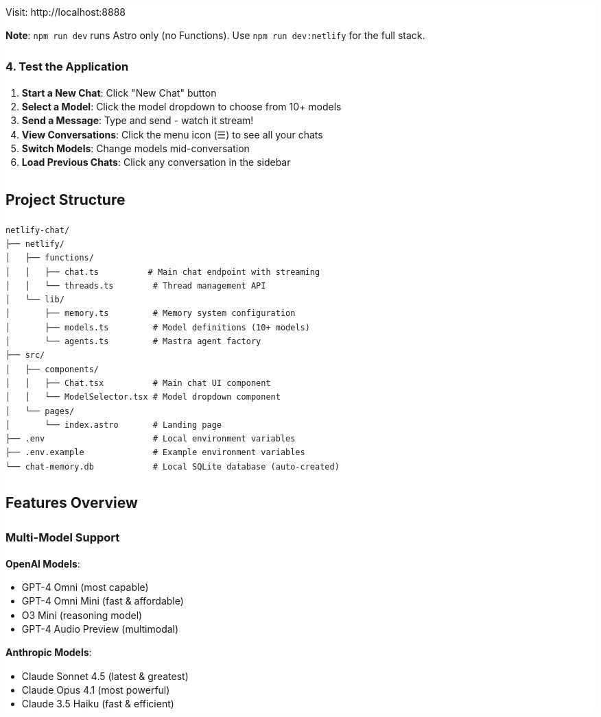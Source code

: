 Visit: http://localhost:8888

**Note**: `npm run dev` runs Astro only (no Functions). Use `npm run dev:netlify` for the full stack.

### 4. Test the Application

1. **Start a New Chat**: Click "New Chat" button
2. **Select a Model**: Click the model dropdown to choose from 10+ models
3. **Send a Message**: Type and send - watch it stream!
4. **View Conversations**: Click the menu icon (☰) to see all your chats
5. **Switch Models**: Change models mid-conversation
6. **Load Previous Chats**: Click any conversation in the sidebar

## Project Structure

```
netlify-chat/
├── netlify/
│   ├── functions/
│   │   ├── chat.ts          # Main chat endpoint with streaming
│   │   └── threads.ts        # Thread management API
│   └── lib/
│       ├── memory.ts         # Memory system configuration
│       ├── models.ts         # Model definitions (10+ models)
│       └── agents.ts         # Mastra agent factory
├── src/
│   ├── components/
│   │   ├── Chat.tsx          # Main chat UI component
│   │   └── ModelSelector.tsx # Model dropdown component
│   └── pages/
│       └── index.astro       # Landing page
├── .env                      # Local environment variables
├── .env.example              # Example environment variables
└── chat-memory.db            # Local SQLite database (auto-created)
```

## Features Overview

### Multi-Model Support

**OpenAI Models**:
- GPT-4 Omni (most capable)
- GPT-4 Omni Mini (fast & affordable)
- O3 Mini (reasoning model)
- GPT-4 Audio Preview (multimodal)

**Anthropic Models**:
- Claude Sonnet 4.5 (latest & greatest)
- Claude Opus 4.1 (most powerful)
- Claude 3.5 Haiku (fast & efficient)
